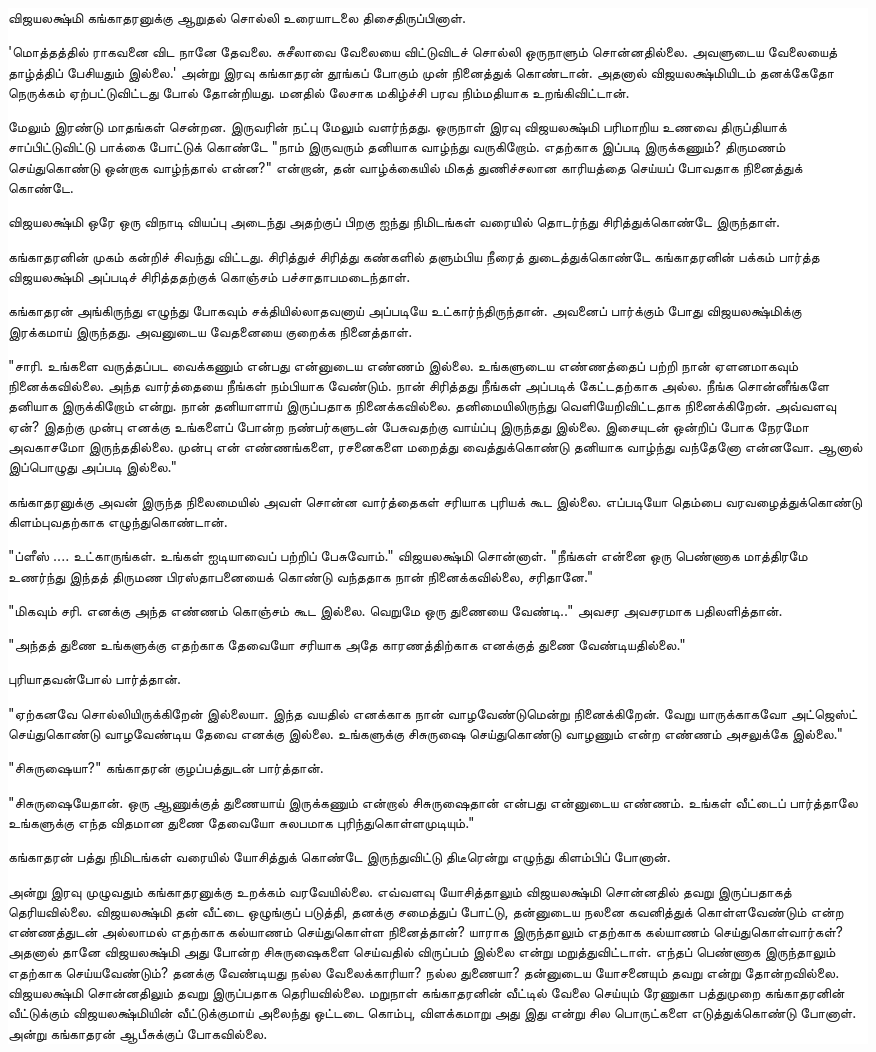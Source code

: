 விஜயலக்ஷ்மி கங்காதரனுக்கு ஆறுதல் சொல்லி உரையாடலை திசைதிருப்பினாள்.

'மொத்தத்தில் ராகவனை விட நானே தேவலை. சுசீலாவை வேலையை விட்டுவிடச் சொல்லி ஒருநாளும் சொன்னதில்லை. அவளுடைய வேலையைத் தாழ்த்திப் பேசியதும் இல்லை.' அன்று இரவு கங்காதரன் தூங்கப் போகும் முன் நினைத்துக் கொண்டான். அதனால் விஜயலக்ஷ்மியிடம் தனக்கேதோ நெருக்கம் ஏற்பட்டுவிட்டது போல் தோன்றியது. மனதில் லேசாக மகிழ்ச்சி பரவ நிம்மதியாக உறங்கிவிட்டான்.

மேலும் இரண்டு மாதங்கள் சென்றன. இருவரின் நட்பு மேலும் வளர்ந்தது. ஒருநாள் இரவு விஜயலக்ஷ்மி பரிமாறிய உணவை திருப்தியாக் சாப்பிட்டுவிட்டு பாக்கை போட்டுக் கொண்டே "நாம் இருவரும் தனியாக வாழ்ந்து வருகிறோம். எதற்காக இப்படி இருக்கணும்? திருமணம் செய்துகொண்டு ஒன்றாக வாழ்ந்தால் என்ன?" என்றான், தன் வாழ்க்கையில் மிகத் துணிச்சலான காரியத்தை செய்யப் போவதாக நினைத்துக் கொண்டே.

விஜயலக்ஷ்மி ஒரே ஒரு விநாடி வியப்பு அடைந்து அதற்குப் பிறகு ஐந்து நிமிடங்கள் வரையில் தொடர்ந்து சிரித்துக்கொண்டே இருந்தாள்.

கங்காதரனின் முகம் கன்றிச் சிவந்து விட்டது. சிரித்துச் சிரித்து கண்களில் தளும்பிய நீரைத் துடைத்துக்கொண்டே கங்காதரனின் பக்கம் பார்த்த விஜயலக்ஷ்மி அப்படிச் சிரித்ததற்குக் கொஞ்சம் பச்சாதாபமடைந்தாள்.

கங்காதரன் அங்கிருந்து எழுந்து போகவும் சக்தியில்லாதவனாய் அப்படியே உட்கார்ந்திருந்தான். அவனைப் பார்க்கும் போது விஜயலக்ஷ்மிக்கு இரக்கமாய் இருந்தது. அவனுடைய வேதனையை குறைக்க நினைத்தாள்.

"சாரி. உங்களை வருத்தப்பட வைக்கணும் என்பது என்னுடைய எண்ணம் இல்லை. உங்களுடைய எண்ணத்தைப் பற்றி நான் ஏளனமாகவும் நினைக்கவில்லை. அந்த வார்த்தையை நீங்கள் நம்பியாக வேண்டும். நான் சிரித்தது நீங்கள் அப்படிக் கேட்டதற்காக அல்ல. நீங்க சொன்னீங்களே தனியாக இருக்கிறோம் என்று. நான் தனியாளாய் இருப்பதாக நினைக்கவில்லை. தனிமையிலிருந்து வெளியேறிவிட்டதாக நினைக்கிறேன். அவ்வளவு ஏன்? இதற்கு முன்பு எனக்கு உங்களைப் போன்ற நண்பர்களுடன் பேசுவதற்கு வாய்ப்பு இருந்தது இல்லை. இசையுடன் ஒன்றிப் போக நேரமோ அவகாசமோ இருந்ததில்லை. முன்பு என் எண்ணங்களை, ரசனைகளை மறைத்து வைத்துக்கொண்டு தனியாக வாழ்ந்து வந்தேனோ என்னவோ. ஆனால் இப்பொழுது அப்படி இல்லை."

கங்காதரனுக்கு அவன் இருந்த நிலைமையில் அவள் சொன்ன வார்த்தைகள் சரியாக புரியக் கூட இல்லை. எப்படியோ தெம்பை வரவழைத்துக்கொண்டு கிளம்புவதற்காக எழுந்துகொண்டான்.

"ப்ளீஸ் .... உட்காருங்கள். உங்கள் ஐடியாவைப் பற்றிப் பேசுவோம்." விஜயலக்ஷ்மி சொன்னாள். "நீங்கள் என்னை ஒரு பெண்ணாக மாத்திரமே உணர்ந்து இந்தத் திருமண பிரஸ்தாபனையைக் கொண்டு வந்ததாக நான் நினைக்கவில்லை, சரிதானே."

"மிகவும் சரி. எனக்கு அந்த எண்ணம் கொஞ்சம் கூட இல்லை. வெறுமே ஒரு துணையை வேண்டி.." அவசர அவசரமாக பதிலளித்தான்.

"அந்தத் துணை உங்களுக்கு எதற்காக தேவையோ சரியாக அதே காரணத்திற்காக எனக்குத் துணை வேண்டியதில்லை."

புரியாதவன்போல் பார்த்தான்.

"ஏற்கனவே சொல்லியிருக்கிறேன் இல்லையா. இந்த வயதில் எனக்காக நான் வாழவேண்டுமென்று நினைக்கிறேன். வேறு யாருக்காகவோ அட்ஜெஸ்ட் செய்துகொண்டு வாழவேண்டிய தேவை எனக்கு இல்லை. உங்களுக்கு சிசுருஷை செய்துகொண்டு வாழணும் என்ற எண்ணம் அசலுக்கே இல்லை."

"சிசுருஷையா?" கங்காதரன் குழப்பத்துடன் பார்த்தான்.

"சிசுருஷையேதான். ஒரு ஆணுக்குத் துணையாய் இருக்கணும் என்றால் சிசுருஷைதான் என்பது என்னுடைய எண்ணம். உங்கள் வீட்டைப் பார்த்தாலே உங்களுக்கு எந்த விதமான துணை தேவையோ சுலபமாக புரிந்துகொள்ளமுடியும்."

கங்காதரன் பத்து நிமிடங்கள் வரையில் யோசித்துக் கொண்டே இருந்துவிட்டு திடீரென்று எழுந்து கிளம்பிப் போனான்.

அன்று இரவு முழுவதும் கங்காதரனுக்கு உறக்கம் வரவேயில்லை. எவ்வளவு யோசித்தாலும் விஜயலக்ஷ்மி சொன்னதில் தவறு இருப்பதாகத் தெரியவில்லை. விஜயலக்ஷ்மி தன் வீட்டை ஒழுங்குப் படுத்தி, தனக்கு சமைத்துப் போட்டு, தன்னுடைய நலனை கவனித்துக் கொள்ளவேண்டும் என்ற எண்ணத்துடன் அல்லாமல் எதற்காக கல்யாணம் செய்துகொள்ள நினைத்தான்? யாராக இருந்தாலும் எதற்காக கல்யாணம் செய்துகொள்வார்கள்? அதனால் தானே விஜயலக்ஷ்மி அது போன்ற சிசுருஷைகளை செய்வதில் விருப்பம் இல்லை என்று மறுத்துவிட்டாள். எந்தப் பெண்ணாக இருந்தாலும் எதற்காக செய்யவேண்டும்? தனக்கு வேண்டியது நல்ல வேலைக்காரியா? நல்ல துணையா? தன்னுடைய யோசனையும் தவறு என்று தோன்றவில்லை. விஜயலக்ஷ்மி சொன்னதிலும் தவறு இருப்பதாக தெரியவில்லை. மறுநாள் கங்காதரனின் வீட்டில் வேலை செய்யும் ரேணுகா பத்துமுறை கங்காதரனின் வீட்டுக்கும் விஜயலக்ஷ்மியின் வீட்டுக்குமாய் அலைந்து ஒட்டடை கொம்பு, விளக்கமாறு அது இது என்று சில பொருட்களை எடுத்துக்கொண்டு போனாள். அன்று கங்காதரன் ஆபீசுக்குப் போகவில்லை.
